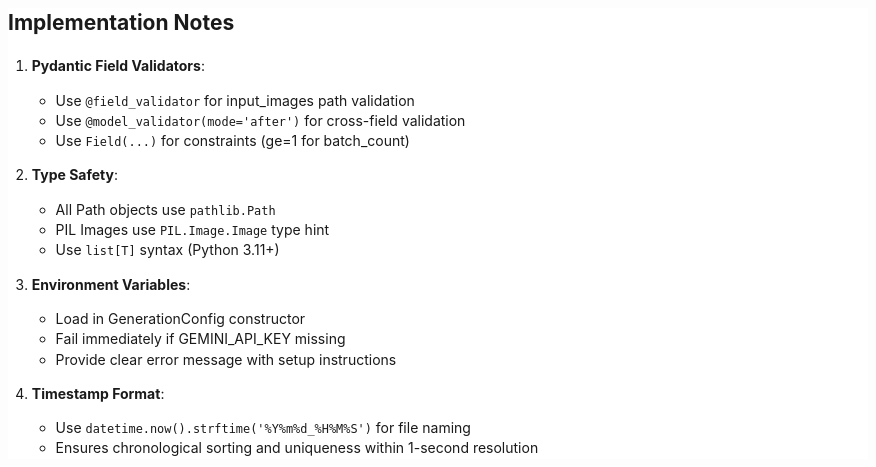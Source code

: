 
## Implementation Notes

1. **Pydantic Field Validators**:
   - Use `@field_validator` for input_images path validation
   - Use `@model_validator(mode='after')` for cross-field validation
   - Use `Field(...)` for constraints (ge=1 for batch_count)

2. **Type Safety**:
   - All Path objects use `pathlib.Path`
   - PIL Images use `PIL.Image.Image` type hint
   - Use `list[T]` syntax (Python 3.11+)

3. **Environment Variables**:
   - Load in GenerationConfig constructor
   - Fail immediately if GEMINI_API_KEY missing
   - Provide clear error message with setup instructions

4. **Timestamp Format**:
   - Use `datetime.now().strftime('%Y%m%d_%H%M%S')` for file naming
   - Ensures chronological sorting and uniqueness within 1-second resolution

